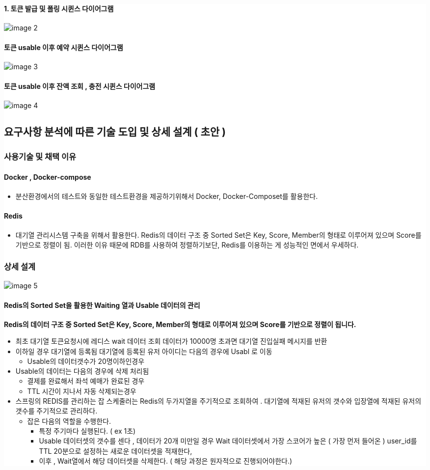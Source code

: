 #### 1. 토큰 발급 및 폴링 시퀸스 다이어그램 

![image 2](https://github.com/user-attachments/assets/f179a7dd-4ac6-4502-bc10-62a261308ee5)


#### 토큰 usable 이후 예약 시퀸스 다이어그램 

![image 3](https://github.com/user-attachments/assets/a9db958b-6580-4d69-8664-59eea208f768)


#### 토큰 usable 이후 잔액 조회 , 충전 시퀸스 다이어그램 

![image 4](https://github.com/user-attachments/assets/5f96acd1-c91d-4b6b-8c4b-9f4fd6889daf)

## 요구사항 분석에 따른 기술 도입 및 상세 설계 ( 초안 )

### 사용기술 및 채택 이유 

#### Docker , Docker-compose 

- 분산환경에서의 테스트와 동일한 테스트환경을 제공하기위해서 Docker, Docker-Composet를 활용한다. 


#### Redis  

- 대기열 관리시스템 구축을 위해서 활용한다. 
Redis의 데이터 구조 중 Sorted Set은 Key, Score, Member의 형태로 이루어져 있으며 Score를 기반으로 정렬이 됨.
이러한 이유 때문에 RDB를 사용하여 정렬하기보단, Redis를 이용하는 게 성능적인 면에서 우세하다. 

#### 

### 상세 설계 

![image 5](https://github.com/user-attachments/assets/092b6591-a607-45e6-8c5d-d32d033b93e5)


#### Redis의 Sorted Set을 활용한 Waiting 열과 Usable 데이터의 관리 

**Redis의 데이터 구조 중 Sorted Set은 Key, Score, Member의 형태로 이루어져 있으며 Score를 기반으로 정렬이 됩니다.**

- 최초 대기열 토큰요청시에 레디스 wait  데이터 조회 데이터가 10000명 초과면 대기열 진입실패 메시지를 반환
- 이하일 경우 대기열에 등록됨 대기열에  등록된 유저 아이디는 다음의 경우에 Usabl 로 이동
    - Usable의 데이터갯수가 20명이하인경우
- Usable의 데이터는 다음의 경우에 삭제 처리됨
    - 결제를 완료해서 좌석 예매가 완료된 경우
    - TTL 시간이 지나서 자동 삭제되는경우
- 스프링의 REDIS를 관리하는 잡 스케줄러는 Redis의 두가지열을 주기적으로 조회하여 . 대기열에 적재된 유저의 갯수와 입장열에 적재된 유저의 갯수를 주기적으로 관리하다.
    - 잡은 다음의 역할을 수행한다.
        - 특정 주기마다 실행된다. ( ex 1초)
        - Usable 데이터셋의 갯수를 센다 , 데이터가 20개 미만일 경우 Wait 데이터셋에서 가장 스코어가 높은 ( 가장 먼저 들어온 ) user_id를 TTL 20분으로 설정하는 
        새로운 데이터셋을 적재한다,
        - 이후 , Wait열에서 해당 데이터셋을 삭제한다. ( 해당 과정은 원자적으로 진행되어야한다.) 
